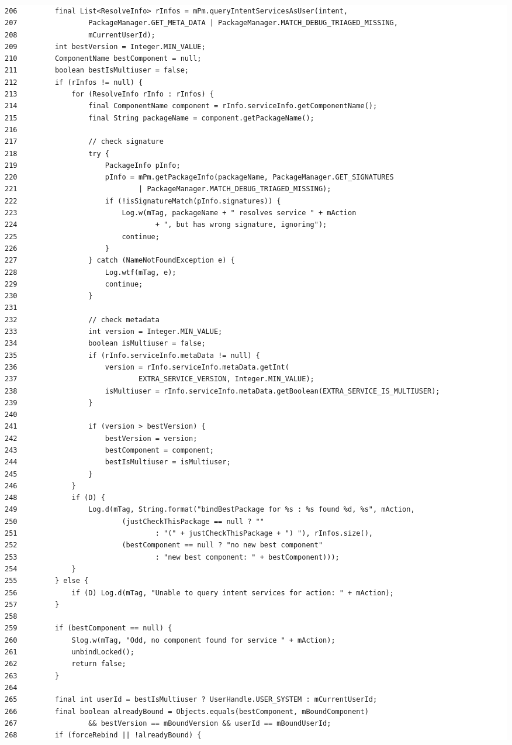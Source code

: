 ```
206         final List<ResolveInfo> rInfos = mPm.queryIntentServicesAsUser(intent,
207                 PackageManager.GET_META_DATA | PackageManager.MATCH_DEBUG_TRIAGED_MISSING,
208                 mCurrentUserId);
209         int bestVersion = Integer.MIN_VALUE;
210         ComponentName bestComponent = null;
211         boolean bestIsMultiuser = false;
212         if (rInfos != null) {
213             for (ResolveInfo rInfo : rInfos) {
214                 final ComponentName component = rInfo.serviceInfo.getComponentName();
215                 final String packageName = component.getPackageName();
216 
217                 // check signature
218                 try {
219                     PackageInfo pInfo;
220                     pInfo = mPm.getPackageInfo(packageName, PackageManager.GET_SIGNATURES
221                             | PackageManager.MATCH_DEBUG_TRIAGED_MISSING);
222                     if (!isSignatureMatch(pInfo.signatures)) {
223                         Log.w(mTag, packageName + " resolves service " + mAction
224                                 + ", but has wrong signature, ignoring");
225                         continue;
226                     }
227                 } catch (NameNotFoundException e) {
228                     Log.wtf(mTag, e);
229                     continue;
230                 }
231 
232                 // check metadata
233                 int version = Integer.MIN_VALUE;
234                 boolean isMultiuser = false;
235                 if (rInfo.serviceInfo.metaData != null) {
236                     version = rInfo.serviceInfo.metaData.getInt(
237                             EXTRA_SERVICE_VERSION, Integer.MIN_VALUE);
238                     isMultiuser = rInfo.serviceInfo.metaData.getBoolean(EXTRA_SERVICE_IS_MULTIUSER);
239                 }
240 
241                 if (version > bestVersion) {
242                     bestVersion = version;
243                     bestComponent = component;
244                     bestIsMultiuser = isMultiuser;
245                 }
246             }
248             if (D) {
249                 Log.d(mTag, String.format("bindBestPackage for %s : %s found %d, %s", mAction,
250                         (justCheckThisPackage == null ? ""
251                                 : "(" + justCheckThisPackage + ") "), rInfos.size(),
252                         (bestComponent == null ? "no new best component"
253                                 : "new best component: " + bestComponent)));
254             }
255         } else {
256             if (D) Log.d(mTag, "Unable to query intent services for action: " + mAction);
257         }
258 
259         if (bestComponent == null) {
260             Slog.w(mTag, "Odd, no component found for service " + mAction);
261             unbindLocked();
262             return false;
263         }
264 
265         final int userId = bestIsMultiuser ? UserHandle.USER_SYSTEM : mCurrentUserId;
266         final boolean alreadyBound = Objects.equals(bestComponent, mBoundComponent)
267                 && bestVersion == mBoundVersion && userId == mBoundUserId;
268         if (forceRebind || !alreadyBound) {
```